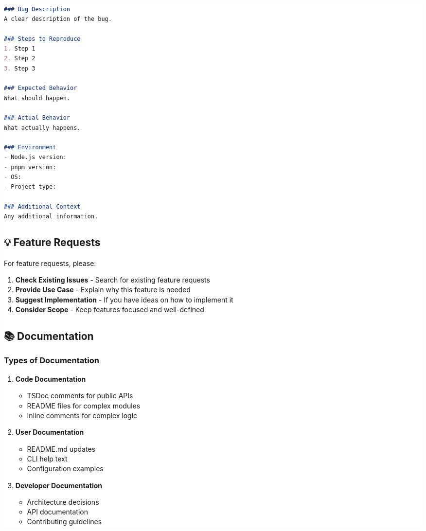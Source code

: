```markdown
### Bug Description
A clear description of the bug.

### Steps to Reproduce
1. Step 1
2. Step 2
3. Step 3

### Expected Behavior
What should happen.

### Actual Behavior
What actually happens.

### Environment
- Node.js version:
- pnpm version:
- OS:
- Project type:

### Additional Context
Any additional information.
```

## 💡 Feature Requests

For feature requests, please:

1. **Check Existing Issues** - Search for existing feature requests
2. **Provide Use Case** - Explain why this feature is needed
3. **Suggest Implementation** - If you have ideas on how to implement it
4. **Consider Scope** - Keep features focused and well-defined

## 📚 Documentation

### Types of Documentation

1. **Code Documentation**
   - TSDoc comments for public APIs
   - README files for complex modules
   - Inline comments for complex logic

2. **User Documentation**
   - README.md updates
   - CLI help text
   - Configuration examples

3. **Developer Documentation**
   - Architecture decisions
   - API documentation
   - Contributing guidelines
